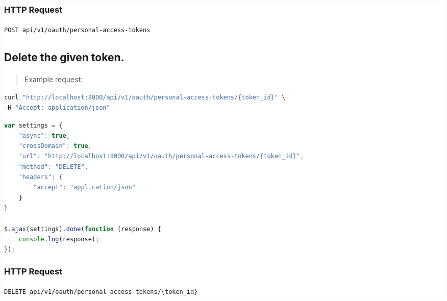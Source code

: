 
### HTTP Request
`POST api/v1/oauth/personal-access-tokens`




## Delete the given token.

> Example request:

```bash
curl "http://localhost:8000/api/v1/oauth/personal-access-tokens/{token_id}" \
-H "Accept: application/json"
```

```javascript
var settings = {
    "async": true,
    "crossDomain": true,
    "url": "http://localhost:8000/api/v1/oauth/personal-access-tokens/{token_id}",
    "method": "DELETE",
    "headers": {
        "accept": "application/json"
    }
}

$.ajax(settings).done(function (response) {
    console.log(response);
});
```


### HTTP Request
`DELETE api/v1/oauth/personal-access-tokens/{token_id}`



